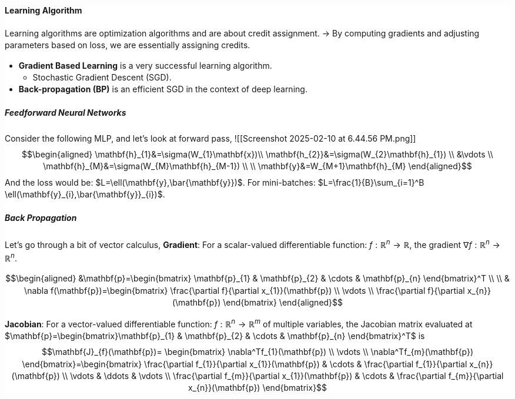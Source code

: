 #### Learning Algorithm
Learning algorithms are optimization algorithms and are about credit assignment.
→ By computing gradients and adjusting parameters based on loss, we are essentially assigning credits.

- **Gradient Based Learning** is a very successful learning algorithm.
	- Stochastic Gradient Descent (SGD).
- **Back-propagation (BP)** is an efficient SGD in the context of deep learning.

##### Feedforward Neural Networks
Consider the following MLP, and let’s look at forward pass,
![[Screenshot 2025-02-10 at 6.44.56 PM.png]]
$$\begin{aligned}
\mathbf{h}_{1}&=\sigma(W_{1}\mathbf{x})\\ \mathbf{h_{2}}&=\sigma(W_{2}\mathbf{h}_{1}) \\ &\vdots \\ 
\mathbf{h}_{M}&=\sigma(W_{M}\mathbf{h}_{M-1}) \\ \\
\mathbf{y}&=W_{M+1}\mathbf{h}_{M}
\end{aligned}$$
And the loss would be: $L=\ell(\mathbf{y},\bar{\mathbf{y}})$. For mini-batches: $L=\frac{1}{B}\sum_{i=1}^B \ell(\mathbf{y}_{i},\bar{\mathbf{y}}_{i})$.

##### Back Propagation
Let’s go through a bit of vector calculus,
**Gradient**: For a scalar-valued differentiable function: $f:\mathbb{R}^n\to \mathbb{R}$, the gradient 
$\nabla f:\mathbb{R}^n\to \mathbb{R}^n$. 

$$\begin{aligned}
&\mathbf{p}=\begin{bmatrix}
\mathbf{p}_{1} & \mathbf{p}_{2} & \cdots & \mathbf{p}_{n}
\end{bmatrix}^T \\ \\
& \nabla f(\mathbf{p})=\begin{bmatrix}
\frac{\partial f}{\partial x_{1}}(\mathbf{p}) \\
\vdots \\
\frac{\partial f}{\partial x_{n}}(\mathbf{p})
\end{bmatrix}
\end{aligned}$$

**Jacobian**: For a vector-valued differentiable function: $f:\mathbb{R}^n\to \mathbb{R}^m$ of multiple variables, the Jacobian matrix evaluated at $\mathbf{p}=\begin{bmatrix}\mathbf{p}_{1} & \mathbf{p}_{2} & \cdots & \mathbf{p}_{n} \end{bmatrix}^T$ is
$$\mathbf{J}_{f}(\mathbf{p})= \begin{bmatrix}
\nabla^Tf_{1}(\mathbf{p})  \\
\vdots \\
\nabla^Tf_{m}(\mathbf{p}) 
\end{bmatrix}=\begin{bmatrix}
\frac{\partial f_{1}}{\partial x_{1}}(\mathbf{p}) & \cdots & \frac{\partial f_{1}}{\partial x_{n}}(\mathbf{p}) \\
\vdots & \ddots & \vdots \\
\frac{\partial f_{m}}{\partial x_{1}}(\mathbf{p}) & \cdots & \frac{\partial f_{m}}{\partial x_{n}}(\mathbf{p})
\end{bmatrix}$$

